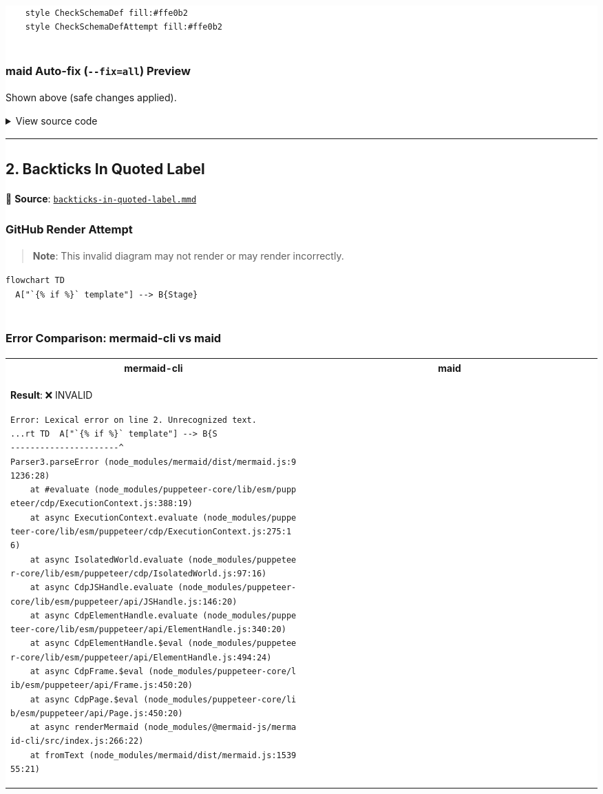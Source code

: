 ```mermaid
    style CheckSchemaDef fill:#ffe0b2
    style CheckSchemaDefAttempt fill:#ffe0b2


```

### maid Auto-fix (`--fix=all`) Preview

Shown above (safe changes applied).

<details><summary>View source code</summary></details>

---

## 2. Backticks In Quoted Label

📄 **Source**: [`backticks-in-quoted-label.mmd`](./invalid/backticks-in-quoted-label.mmd)

### GitHub Render Attempt

> **Note**: This invalid diagram may not render or may render incorrectly.

```mermaid
flowchart TD
  A["`{% if %}` template"] --> B{Stage}


```

### Error Comparison: mermaid-cli vs maid

<table>
<tr>
<th width="50%">mermaid-cli</th>
<th width="50%">maid</th>
</tr>
<tr>
<td valign="top">

**Result**: ❌ INVALID

```
Error: Lexical error on line 2. Unrecognized text.
...rt TD  A["`{% if %}` template"] --> B{S
----------------------^
Parser3.parseError (node_modules/mermaid/dist/mermaid.js:91236:28)
    at #evaluate (node_modules/puppeteer-core/lib/esm/puppeteer/cdp/ExecutionContext.js:388:19)
    at async ExecutionContext.evaluate (node_modules/puppeteer-core/lib/esm/puppeteer/cdp/ExecutionContext.js:275:16)
    at async IsolatedWorld.evaluate (node_modules/puppeteer-core/lib/esm/puppeteer/cdp/IsolatedWorld.js:97:16)
    at async CdpJSHandle.evaluate (node_modules/puppeteer-core/lib/esm/puppeteer/api/JSHandle.js:146:20)
    at async CdpElementHandle.evaluate (node_modules/puppeteer-core/lib/esm/puppeteer/api/ElementHandle.js:340:20)
    at async CdpElementHandle.$eval (node_modules/puppeteer-core/lib/esm/puppeteer/api/ElementHandle.js:494:24)
    at async CdpFrame.$eval (node_modules/puppeteer-core/lib/esm/puppeteer/api/Frame.js:450:20)
    at async CdpPage.$eval (node_modules/puppeteer-core/lib/esm/puppeteer/api/Page.js:450:20)
    at async renderMermaid (node_modules/@mermaid-js/mermaid-cli/src/index.js:266:22)
    at fromText (node_modules/mermaid/dist/mermaid.js:153955:21)
```
